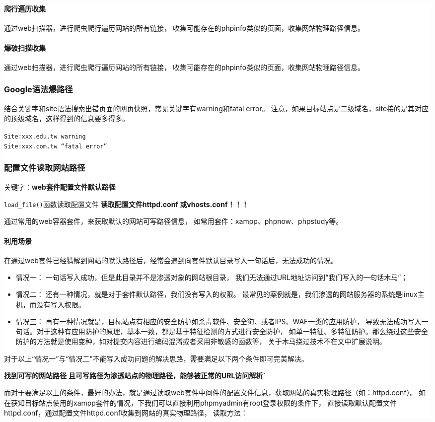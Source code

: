 
#### 爬行遍历收集

通过web扫描器，进行爬虫爬行遍历网站的所有链接，
收集可能存在的phpinfo类似的页面，收集网站物理路径信息。

#### 爆破扫描收集

通过web扫描器，进行爬虫爬行遍历网站的所有链接，
收集可能存在的phpinfo类似的页面，收集网站物理路径信息。


### Google语法爆路径

结合关键字和site语法搜索出错页面的网页快照，常见关键字有warning和fatal error。
注意，如果目标站点是二级域名，site接的是其对应的顶级域名，这样得到的信息要多得多。

```
Site:xxx.edu.tw warning
Site:xxx.com.tw “fatal error”
```



### 配置文件读取网站路径

关键字：**web套件配置文件默认路径**

 `load_file()`函数读取配置文件
**读取配置文件httpd.conf 或vhosts.conf！！！**

通过常用的web容器套件，来获取默认的网站可写路径信息，
如常用套件：xampp、phpnow、phpstudy等。

#### 利用场景
在通过web套件已经猜解到网站的默认路径后，经常会遇到向套件默认目录写入一句话后，无法成功的情况。

* 情况一：
一句话写入成功，但是此目录并不是渗透对象的网站根目录，
我们无法通过URL地址访问到“我们写入的一句话木马”；

* 情况二：
还有一种情况，就是对于套件默认路径，我们没有写入的权限。
最常见的案例就是，我们渗透的网站服务器的系统是linux主机，而没有写入权限。


* 情况三：
再有一种情况就是，目标站点有相应的安全防护如杀毒软件、安全狗、或者IPS、WAF一类的应用防护，
导致无法成功写入一句话。对于这种有应用防护的原理，基本一致，都是基于特征检测的方式进行安全防护，
如单一特征、多特征防护。那么绕过这些安全防护的方法就是使用变种，如对提交内容进行编码混淆或者采用非敏感的函数等，
关于木马绕过技术不在文中扩展说明。

对于以上“情况一”与“情况二”不能写入成功问题的解决思路，需要满足以下两个条件即可完美解决。

**找到可写的网站路径**
**且可写路径为渗透站点的物理路径，能够被正常的URL访问解析`**

而对于要满足以上的条件，最好的办法，就是通过读取web套件中间件的配置文件信息，获取网站的真实物理路径（如：httpd.conf）。
如在获知目标站点使用的xampp套件的情况，下我们可以直接利用phpmyadmin有root登录权限的条件下，
直接读取默认配置文件httpd.conf，通过配置文件httpd.conf收集到网站的真实物理路径，
读取方法：
